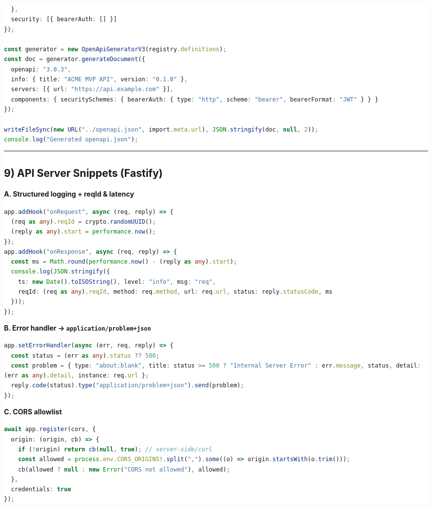 ```ts
  },
  security: [{ bearerAuth: [] }]
});

const generator = new OpenApiGeneratorV3(registry.definitions);
const doc = generator.generateDocument({
  openapi: "3.0.3",
  info: { title: "ACME MVP API", version: "0.1.0" },
  servers: [{ url: "https://api.example.com" }],
  components: { securitySchemes: { bearerAuth: { type: "http", scheme: "bearer", bearerFormat: "JWT" } } }
});

writeFileSync(new URL("../openapi.json", import.meta.url), JSON.stringify(doc, null, 2));
console.log("Generated openapi.json");
```

---

## 9) API Server Snippets (Fastify)

**A. Structured logging + reqId & latency**
```ts
app.addHook("onRequest", async (req, reply) => {
  (req as any).reqId = crypto.randomUUID();
  (reply as any).start = performance.now();
});
app.addHook("onResponse", async (req, reply) => {
  const ms = Math.round(performance.now() - (reply as any).start);
  console.log(JSON.stringify({
    ts: new Date().toISOString(), level: "info", msg: "req",
    reqId: (req as any).reqId, method: req.method, url: req.url, status: reply.statusCode, ms
  }));
});
```

**B. Error handler → `application/problem+json`**
```ts
app.setErrorHandler(async (err, req, reply) => {
  const status = (err as any).status ?? 500;
  const problem = { type: "about:blank", title: status >= 500 ? "Internal Server Error" : err.message, status, detail: (err as any).detail, instance: req.url };
  reply.code(status).type("application/problem+json").send(problem);
});
```

**C. CORS allowlist**
```ts
await app.register(cors, {
  origin: (origin, cb) => {
    if (!origin) return cb(null, true); // server-side/curl
    const allowed = process.env.CORS_ORIGINS!.split(",").some((o) => origin.startsWith(o.trim()));
    cb(allowed ? null : new Error("CORS not allowed"), allowed);
  },
  credentials: true
});
```
